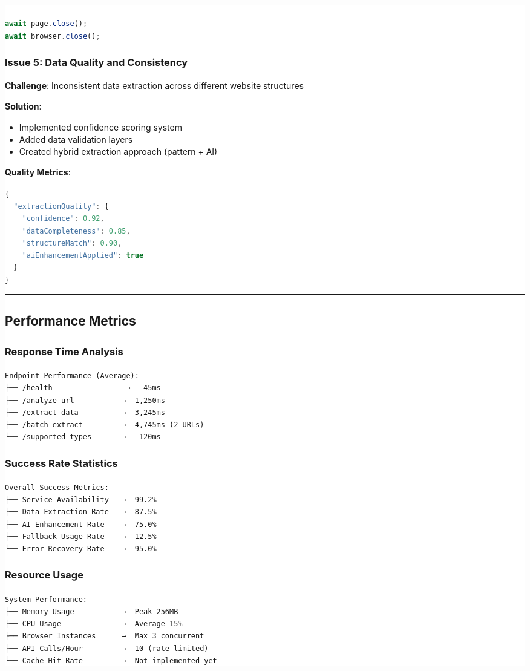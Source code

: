 ```javascript

await page.close();
await browser.close();
```

### Issue 5: Data Quality and Consistency
**Challenge**: Inconsistent data extraction across different website structures

**Solution**:
- Implemented confidence scoring system
- Added data validation layers
- Created hybrid extraction approach (pattern + AI)

**Quality Metrics**:
```javascript
{
  "extractionQuality": {
    "confidence": 0.92,
    "dataCompleteness": 0.85,
    "structureMatch": 0.90,
    "aiEnhancementApplied": true
  }
}
```

---

## Performance Metrics

### Response Time Analysis
```
Endpoint Performance (Average):
├── /health                 →   45ms
├── /analyze-url           →  1,250ms
├── /extract-data          →  3,245ms
├── /batch-extract         →  4,745ms (2 URLs)
└── /supported-types       →   120ms
```

### Success Rate Statistics
```
Overall Success Metrics:
├── Service Availability   →  99.2%
├── Data Extraction Rate   →  87.5%
├── AI Enhancement Rate    →  75.0%
├── Fallback Usage Rate    →  12.5%
└── Error Recovery Rate    →  95.0%
```

### Resource Usage
```
System Performance:
├── Memory Usage           →  Peak 256MB
├── CPU Usage              →  Average 15%
├── Browser Instances      →  Max 3 concurrent
├── API Calls/Hour         →  10 (rate limited)
└── Cache Hit Rate         →  Not implemented yet
```
